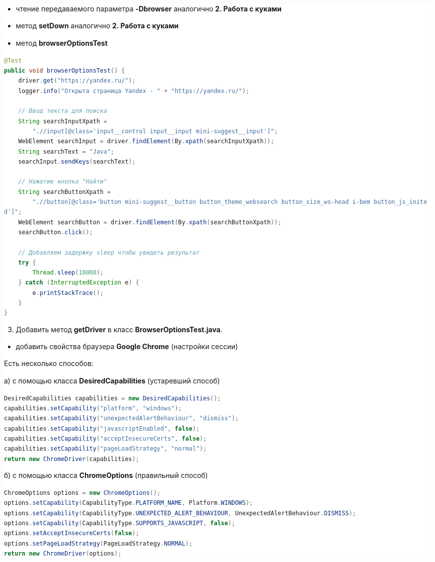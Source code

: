 * чтение передаваемого параметра **-Dbrowser** аналогично **2. Работа с куками**

* метод **setDown** аналогично **2. Работа с куками**

* метод **browserOptionsTest**

```java
@Test
public void browserOptionsTest() {
    driver.get("https://yandex.ru/");
    logger.info("Открыта страница Yandex - " + "https://yandex.ru/");

    // Ввод текста для поиска
    String searchInputXpath = 
        ".//input[@class='input__control input__input mini-suggest__input']";
    WebElement searchInput = driver.findElement(By.xpath(searchInputXpath));
    String searchText = "Java";
    searchInput.sendKeys(searchText);

    // Нажатие кнопка "Найти"
    String searchButtonXpath = 
        ".//button[@class='button mini-suggest__button button_theme_websearch button_size_ws-head i-bem button_js_inited']";
    WebElement searchButton = driver.findElement(By.xpath(searchButtonXpath));
    searchButton.click();

    // Добавляем задержку sleep чтобы увидеть результат
    try {
        Thread.sleep(10000);
    } catch (InterruptedException e) {
        e.printStackTrace();
    }
}
```

3. Добавить метод **getDriver** в класс **BrowserOptionsTest.java**.

* добавить свойства браузера **Google Chrome** (настройки сессии)

Есть несколько способов:

а) с помощью класса **DesiredCapabilities** (устаревший способ)

```java
DesiredCapabilities capabilities = new DesiredCapabilities();
capabilities.setCapability("platform", "windows");
capabilities.setCapability("unexpectedAlertBehaviour", "dismiss");
capabilities.setCapability("javascriptEnabled", false);
capabilities.setCapability("acceptInsecureCerts", false);
capabilities.setCapability("pageLoadStrategy", "normal");
return new ChromeDriver(capabilities);
```

б) с помощью класса **ChromeOptions** (правильный способ)

```java
ChromeOptions options = new ChromeOptions();
options.setCapability(CapabilityType.PLATFORM_NAME, Platform.WINDOWS);
options.setCapability(CapabilityType.UNEXPECTED_ALERT_BEHAVIOUR, UnexpectedAlertBehaviour.DISMISS);
options.setCapability(CapabilityType.SUPPORTS_JAVASCRIPT, false);
options.setAcceptInsecureCerts(false);
options.setPageLoadStrategy(PageLoadStrategy.NORMAL);
return new ChromeDriver(options);
```
